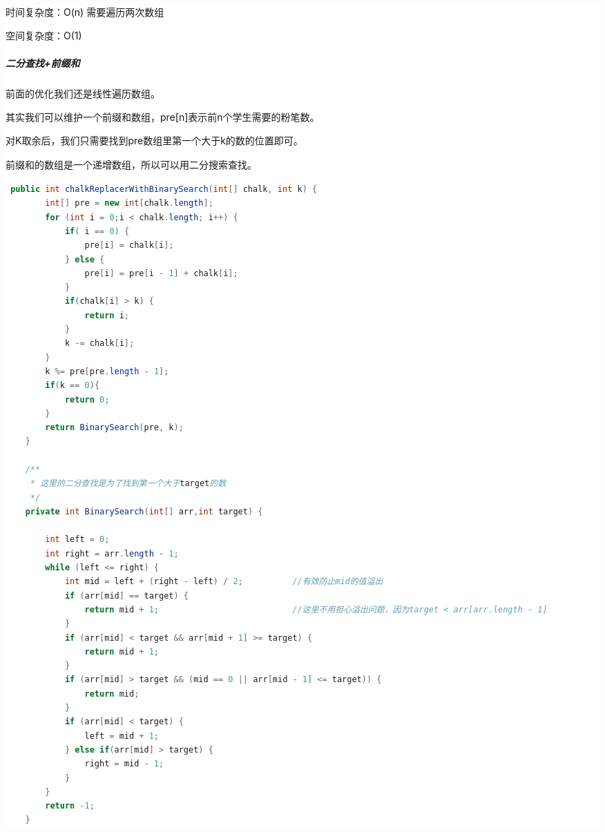 时间复杂度：O(n)  需要遍历两次数组

空间复杂度：O(1)



##### 二分查找+前缀和

前面的优化我们还是线性遍历数组。

其实我们可以维护一个前缀和数组，pre[n]表示前n个学生需要的粉笔数。

对K取余后，我们只需要找到pre数组里第一个大于k的数的位置即可。

前缀和的数组是一个递增数组，所以可以用二分搜索查找。

```java
 public int chalkReplacerWithBinarySearch(int[] chalk, int k) {
        int[] pre = new int[chalk.length];
        for (int i = 0;i < chalk.length; i++) {
            if( i == 0) {
                pre[i] = chalk[i];
            } else {
                pre[i] = pre[i - 1] + chalk[i];
            }
            if(chalk[i] > k) {
                return i;
            }
            k -= chalk[i];
        }
        k %= pre[pre.length - 1];
        if(k == 0){
            return 0;
        }
        return BinarySearch(pre, k);
    }

    /**
     * 这里的二分查找是为了找到第一个大于target的数
     */
    private int BinarySearch(int[] arr,int target) {

        int left = 0;
        int right = arr.length - 1;
        while (left <= right) {
            int mid = left + (right - left) / 2;          //有效防止mid的值溢出
            if (arr[mid] == target) {
                return mid + 1;                           //这里不用担心溢出问题，因为target < arr[arr.length - 1]
            }
            if (arr[mid] < target && arr[mid + 1] >= target) {
                return mid + 1;
            }
            if (arr[mid] > target && (mid == 0 || arr[mid - 1] <= target)) {
                return mid;
            }
            if (arr[mid] < target) {
                left = mid + 1;
            } else if(arr[mid] > target) {
                right = mid - 1;
            }
        }
        return -1;
    }
```
